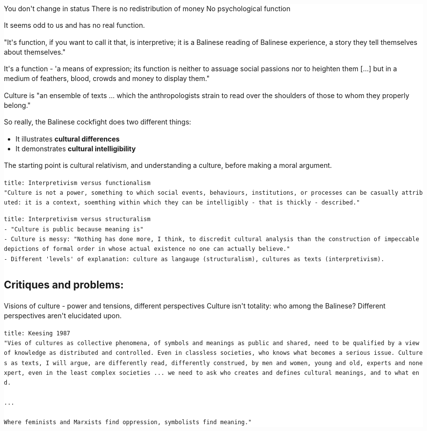 You don't change in status
There is no redistribution of money
No psychological function

It seems odd to us and has no real function.

"It's function, if you want to call it that, is interpretive; it is a Balinese reading of Balinese experience, a story they tell themselves about themselves."

It's a function - 'a means of expression; its function is neither to assuage social passions nor to heighten them [...] but in a medium of feathers, blood, crowds and money to display them."

Culture is "an ensemble of texts ... which the anthropologists strain to read over the shoulders of those to whom they properly belong."

So really, the Balinese cockfight does two different things:
* It illustrates **cultural differences** 
* It demonstrates **cultural intelligibility** 

The starting point is cultural relativism, and understanding a culture, before making a moral argument.

```ad-quote
title: Interpretivism versus functionalism
"Culture is not a power, something to which social events, behaviours, institutions, or processes can be casually attributed: it is a context, soemthing within which they can be intelligibly - that is thickly - described."
```

```ad-quote
title: Interpretivism versus structuralism
- "Culture is public because meaning is"
- Culture is messy: "Nothing has done more, I think, to discredit cultural analysis than the construction of impeccable depictions of formal order in whose actual existence no one can actually believe."
- Different 'levels' of explanation: culture as langauge (structuralism), cultures as texts (interpretivism).
```


## Critiques and problems:
Visions of culture - power and tensions, different perspectives
Culture isn't totality: who among the Balinese?
Different perspectives aren't elucidated upon.

```ad-seealso
title: Keesing 1987
"Vies of cultures as collective phenomena, of symbols and meanings as public and shared, need to be qualified by a view of knowledge as distributed and controlled. Even in classless societies, who knows what becomes a serious issue. Cultures as texts, I will argue, are differently read, differently construed, by men and women, young and old, experts and nonexpert, even in the least complex societies ... we need to ask who creates and defines cultural meanings, and to what end.

...

Where feminists and Marxists find oppression, symbolists find meaning."

```
